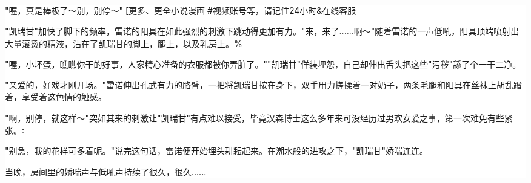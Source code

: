 





"喔，真是棒极了～别，别停～" [更多、更全小说漫画 #视频账号等，请记住24小时&在线客服







"凯瑞甘"加快了脚下的频率，雷诺的阳具在如此强烈的刺激下跳动得更加有力。"来，来了......啊～"随着雷诺的一声低吼，阳具顶端喷射出大量滚烫的精液，沾在了凯瑞甘的脚上，腿上，以及乳房上。%





"喔，小坏蛋，瞧瞧你干的好事，人家精心准备的衣服都被你弄脏了。""凯瑞甘"佯装埋怨，自己却伸出舌头把这些"污秽"舔了个一干二净。







"亲爱的，好戏才刚开场。"雷诺伸出孔武有力的胳臂，一把将凯瑞甘按在身下，双手用力搓揉着一对奶子，两条毛腿和阳具在丝袜上胡乱蹭着，享受着这色情的触感。





"啊，别停，就这样～"突如其来的刺激让"凯瑞甘"有点难以接受，毕竟汉森博士这么多年来可没经历过男欢女爱之事，第一次难免有些紧张。:





"别急，我的花样可多着呢。"说完这句话，雷诺便开始埋头耕耘起来。在潮水般的进攻之下，"凯瑞甘"娇喘连连。



当晚，房间里的娇喘声与低吼声持续了很久，很久......


